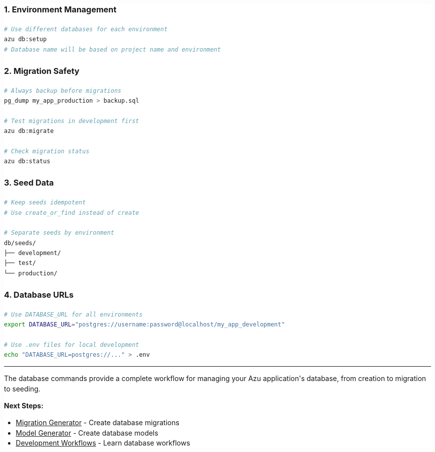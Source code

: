 ### 1. Environment Management

```bash
# Use different databases for each environment
azu db:setup
# Database name will be based on project name and environment
```

### 2. Migration Safety

```bash
# Always backup before migrations
pg_dump my_app_production > backup.sql

# Test migrations in development first
azu db:migrate

# Check migration status
azu db:status
```

### 3. Seed Data

```bash
# Keep seeds idempotent
# Use create_or_find instead of create

# Separate seeds by environment
db/seeds/
├── development/
├── test/
└── production/
```

### 4. Database URLs

```bash
# Use DATABASE_URL for all environments
export DATABASE_URL="postgres://username:password@localhost/my_app_development"

# Use .env files for local development
echo "DATABASE_URL=postgres://..." > .env
```

---

The database commands provide a complete workflow for managing your Azu application's database, from creation to migration to seeding.

**Next Steps:**

- [Migration Generator](../generators/migration.md) - Create database migrations
- [Model Generator](../generators/model.md) - Create database models
- [Development Workflows](../workflows/README.md) - Learn database workflows
